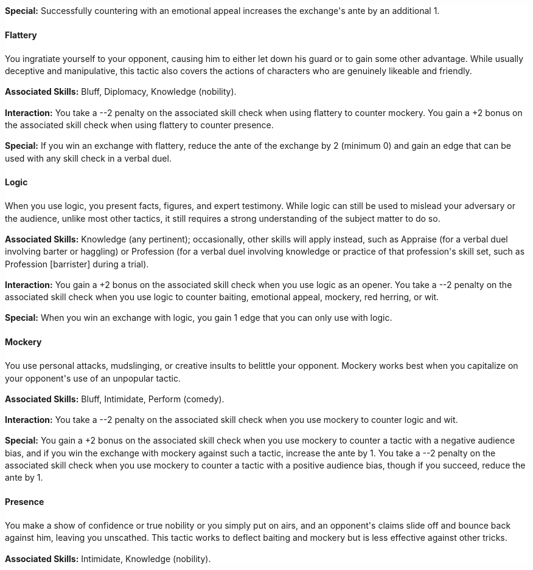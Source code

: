 **Special:** Successfully countering with an emotional appeal increases the exchange's ante by an additional 1.

#### Flattery

You ingratiate yourself to your opponent, causing him to either let down his guard or to gain some other advantage. While usually deceptive and manipulative, this tactic also covers the actions of characters who are genuinely likeable and friendly.

**Associated Skills:** Bluff, Diplomacy, Knowledge (nobility).

**Interaction:** You take a --2 penalty on the associated skill check when using flattery to counter mockery. You gain a +2 bonus on the associated skill check when using flattery to counter presence.

**Special:** If you win an exchange with flattery, reduce the ante of the exchange by 2 (minimum 0) and gain an edge that can be used with any skill check in a verbal duel.

#### Logic

When you use logic, you present facts, figures, and expert testimony. While logic can still be used to mislead your adversary or the audience, unlike most other tactics, it still requires a strong understanding of the subject matter to do so.

**Associated Skills:** Knowledge (any pertinent); occasionally, other skills will apply instead, such as Appraise (for a verbal duel involving barter or haggling) or Profession (for a verbal duel involving knowledge or practice of that profession's skill set, such as Profession [barrister] during a trial).

**Interaction:** You gain a +2 bonus on the associated skill check when you use logic as an opener. You take a --2 penalty on the associated skill check when you use logic to counter baiting, emotional appeal, mockery, red herring, or wit.

**Special:** When you win an exchange with logic, you gain 1 edge that you can only use with logic.

#### Mockery

You use personal attacks, mudslinging, or creative insults to belittle your opponent. Mockery works best when you capitalize on your opponent's use of an unpopular tactic.

**Associated Skills:** Bluff, Intimidate, Perform (comedy).

**Interaction:** You take a --2 penalty on the associated skill check when you use mockery to counter logic and wit.

**Special:** You gain a +2 bonus on the associated skill check when you use mockery to counter a tactic with a negative audience bias, and if you win the exchange with mockery against such a tactic, increase the ante by 1. You take a --2 penalty on the associated skill check when you use mockery to counter a tactic with a positive audience bias, though if you succeed, reduce the ante by 1.

#### Presence

You make a show of confidence or true nobility or you simply put on airs, and an opponent's claims slide off and bounce back against him, leaving you unscathed. This tactic works to deflect baiting and mockery but is less effective against other tricks.

**Associated Skills:** Intimidate, Knowledge (nobility).
